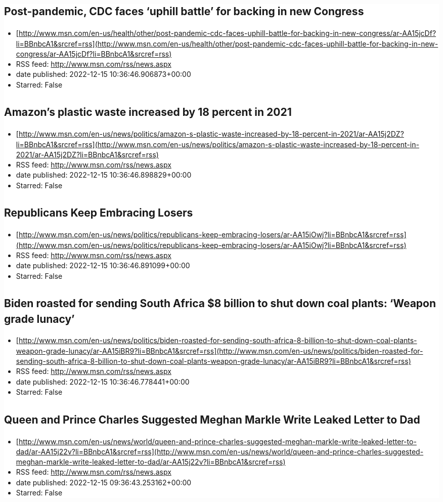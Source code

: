 

## Post-pandemic, CDC faces ‘uphill battle’ for backing in new Congress
 - [http://www.msn.com/en-us/health/other/post-pandemic-cdc-faces-uphill-battle-for-backing-in-new-congress/ar-AA15jcDf?li=BBnbcA1&srcref=rss](http://www.msn.com/en-us/health/other/post-pandemic-cdc-faces-uphill-battle-for-backing-in-new-congress/ar-AA15jcDf?li=BBnbcA1&srcref=rss)
 - RSS feed: http://www.msn.com/rss/news.aspx
 - date published: 2022-12-15 10:36:46.906873+00:00
 - Starred: False



## Amazon’s plastic waste increased by 18 percent in 2021
 - [http://www.msn.com/en-us/news/politics/amazon-s-plastic-waste-increased-by-18-percent-in-2021/ar-AA15j2DZ?li=BBnbcA1&srcref=rss](http://www.msn.com/en-us/news/politics/amazon-s-plastic-waste-increased-by-18-percent-in-2021/ar-AA15j2DZ?li=BBnbcA1&srcref=rss)
 - RSS feed: http://www.msn.com/rss/news.aspx
 - date published: 2022-12-15 10:36:46.898829+00:00
 - Starred: False



## Republicans Keep Embracing Losers
 - [http://www.msn.com/en-us/news/politics/republicans-keep-embracing-losers/ar-AA15iOwj?li=BBnbcA1&srcref=rss](http://www.msn.com/en-us/news/politics/republicans-keep-embracing-losers/ar-AA15iOwj?li=BBnbcA1&srcref=rss)
 - RSS feed: http://www.msn.com/rss/news.aspx
 - date published: 2022-12-15 10:36:46.891099+00:00
 - Starred: False



## Biden roasted for sending South Africa $8 billion to shut down coal plants: ‘Weapon grade lunacy’
 - [http://www.msn.com/en-us/news/politics/biden-roasted-for-sending-south-africa-8-billion-to-shut-down-coal-plants-weapon-grade-lunacy/ar-AA15iBR9?li=BBnbcA1&srcref=rss](http://www.msn.com/en-us/news/politics/biden-roasted-for-sending-south-africa-8-billion-to-shut-down-coal-plants-weapon-grade-lunacy/ar-AA15iBR9?li=BBnbcA1&srcref=rss)
 - RSS feed: http://www.msn.com/rss/news.aspx
 - date published: 2022-12-15 10:36:46.778441+00:00
 - Starred: False



## Queen and Prince Charles Suggested Meghan Markle Write Leaked Letter to Dad
 - [http://www.msn.com/en-us/news/world/queen-and-prince-charles-suggested-meghan-markle-write-leaked-letter-to-dad/ar-AA15j22v?li=BBnbcA1&srcref=rss](http://www.msn.com/en-us/news/world/queen-and-prince-charles-suggested-meghan-markle-write-leaked-letter-to-dad/ar-AA15j22v?li=BBnbcA1&srcref=rss)
 - RSS feed: http://www.msn.com/rss/news.aspx
 - date published: 2022-12-15 09:36:43.253162+00:00
 - Starred: False
